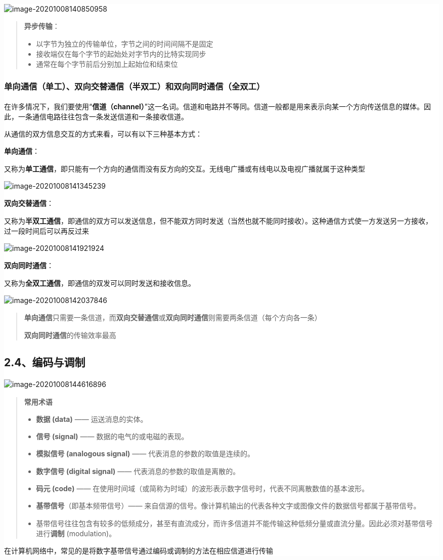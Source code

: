 ![image-20201008140850958](https://zbn-picture1-1319009493.cos.ap-chengdu.myqcloud.com/public-pic/202312061654920.png)

> **异步传输**：
>
> * 以字节为独立的传输单位，字节之间的时间间隔不是固定
> * 接收端仅在每个字节的起始处对字节内的比特实现同步
> * 通常在每个字节前后分别加上起始位和结束位



### 单向通信（单工）、双向交替通信（半双工）和双向同时通信（全双工）

在许多情况下，我们要使用“**信道（channel）**”这一名词。信道和电路并不等同。信道一般都是用来表示向某一个方向传送信息的媒体。因此，一条通信电路往往包含一条发送信道和一条接收信道。

从通信的双方信息交互的方式来看，可以有以下三种基本方式：

**单向通信**：

又称为**单工通信**，即只能有一个方向的通信而没有反方向的交互。无线电广播或有线电以及电视广播就属于这种类型

![image-20201008141345239](https://zbn-picture1-1319009493.cos.ap-chengdu.myqcloud.com/public-pic/202312061654040.png)

**双向交替通信**：

又称为**半双工通信**，即通信的双方可以发送信息，但不能双方同时发送（当然也就不能同时接收）。这种通信方式使一方发送另一方接收，过一段时间后可以再反过来

![image-20201008141921924](https://zbn-picture1-1319009493.cos.ap-chengdu.myqcloud.com/public-pic/202312061654217.png)

**双向同时通信**：

又称为**全双工通信**，即通信的双发可以同时发送和接收信息。

![image-20201008142037846](https://zbn-picture1-1319009493.cos.ap-chengdu.myqcloud.com/public-pic/202312061654395.png)

> **单向通信**只需要一条信道，而**双向交替通信**或**双向同时通信**则需要两条信道（每个方向各一条）
>
> **双向同时通信**的传输效率最高



## 2.4、编码与调制

![image-20201008144616896](https://zbn-picture1-1319009493.cos.ap-chengdu.myqcloud.com/public-pic/202312061654549.png)

> **常用术语**
>
> * **数据 (data)** —— 运送消息的实体。
> * **信号 (signal)** —— 数据的电气的或电磁的表现。 
> * **模拟信号 (analogous signal)** —— 代表消息的参数的取值是连续的。 
> * **数字信号 (digital signal)** —— 代表消息的参数的取值是离散的。 
> * **码元 (code)** —— 在使用时间域（或简称为时域）的波形表示数字信号时，代表不同离散数值的基本波形。
>
> * **基带信号**（即基本频带信号）—— 来自信源的信号。像计算机输出的代表各种文字或图像文件的数据信号都属于基带信号。
> * 基带信号往往包含有较多的低频成分，甚至有直流成分，而许多信道并不能传输这种低频分量或直流分量。因此必须对基带信号进行**调制**  (modulation)。 

在计算机网络中，常见的是将数字基带信号通过编码或调制的方法在相应信道进行传输
